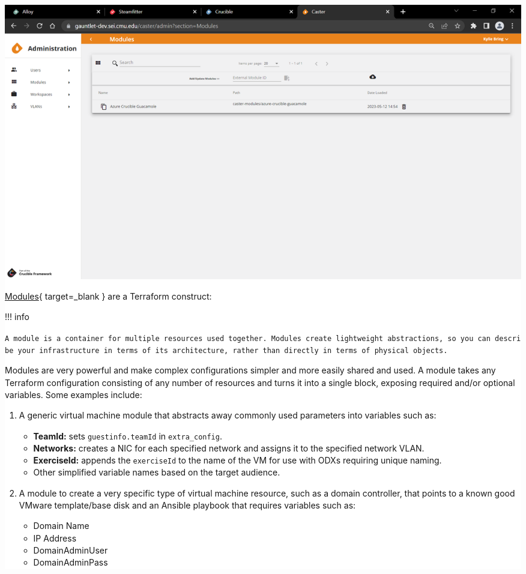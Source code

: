![Caster modules](../assets/img/caster-modules.PNG)

[Modules](https://www.terraform.io/docs/glossary.html#module){ target=_blank } are a Terraform construct:

!!! info

    A module is a container for multiple resources used together. Modules create lightweight abstractions, so you can describe your infrastructure in terms of its architecture, rather than directly in terms of physical objects.

Modules are very powerful and make complex configurations simpler and more easily shared and used. A module takes any Terraform configuration consisting of any number of resources and turns it into a single block, exposing required and/or optional variables. Some examples include:

1. A generic virtual machine module that abstracts away commonly used parameters into variables such as:

    - **TeamId:** sets `guestinfo.teamId` in `extra_config`.
    - **Networks:** creates a NIC for each specified network and assigns it to the specified network VLAN.
    - **ExerciseId:** appends the `exerciseId` to the name of the VM for use with ODXs requiring unique naming.
    - Other simplified variable names based on the target audience.

2. A module to create a very specific type of virtual machine resource, such as a domain controller, that points to a known good VMware template/base disk and an Ansible playbook that requires variables such as:

    - Domain Name
    - IP Address
    - DomainAdminUser
    - DomainAdminPass
